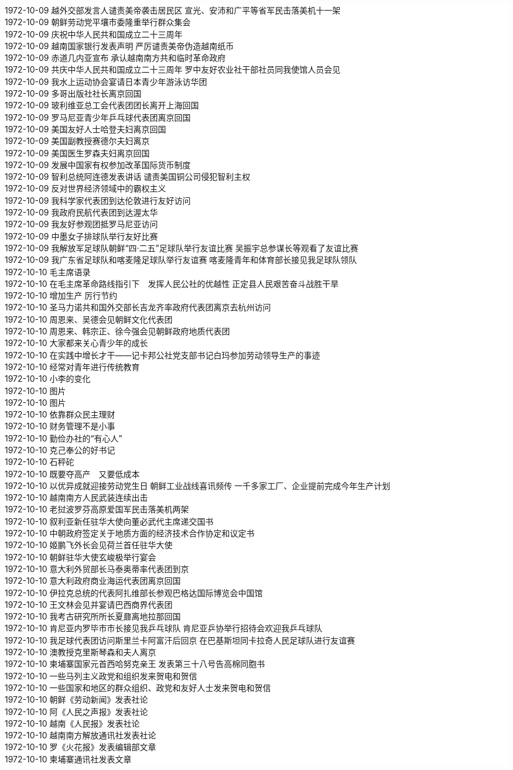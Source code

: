 1972-10-09 越外交部发言人谴责美帝袭击居民区  宣光、安沛和广平等省军民击落美机十一架  
1972-10-09 朝鲜劳动党平壤市委隆重举行群众集会  
1972-10-09 庆祝中华人民共和国成立二十三周年  
1972-10-09 越南国家银行发表声明  严厉谴责美帝伪造越南纸币  
1972-10-09 赤道几内亚宣布  承认越南南方共和临时革命政府  
1972-10-09 共庆中华人民共和国成立二十三周年  罗中友好农业社干部社员同我使馆人员会见  
1972-10-09 我水上运动协会宴请日本青少年游泳访华团  
1972-10-09 多哥出版社社长离京回国  
1972-10-09 玻利维亚总工会代表团团长离开上海回国  
1972-10-09 罗马尼亚青少年乒乓球代表团离京回国  
1972-10-09 美国友好人士哈登夫妇离京回国  
1972-10-09 美国副教授赛德尔夫妇离京  
1972-10-09 美国医生罗森夫妇离京回国  
1972-10-09 发展中国家有权参加改革国际货币制度  
1972-10-09 智利总统阿连德发表讲话  谴责美国铜公司侵犯智利主权  
1972-10-09 反对世界经济领域中的霸权主义  
1972-10-09 我科学家代表团到达伦敦进行友好访问  
1972-10-09 我政府民航代表团到达渥太华  
1972-10-09 我友好参观团抵罗马尼亚访问  
1972-10-09 中墨女子排球队举行友好比赛  
1972-10-09 我解放军足球队朝鲜“四·二五”足球队举行友谊比赛  吴振宇总参谋长等观看了友谊比赛  
1972-10-09 我广东省足球队和喀麦隆足球队举行友谊赛  喀麦隆青年和体育部长接见我足球队领队  
1972-10-10 毛主席语录  
1972-10-10 在毛主席革命路线指引下　发挥人民公社的优越性  正定县人民艰苦奋斗战胜干旱  
1972-10-10 增加生产  厉行节约  
1972-10-10 圣马力诺共和国外交部长吉龙齐率政府代表团离京去杭州访问  
1972-10-10 周恩来、吴德会见朝鲜文化代表团  
1972-10-10 周恩来、韩宗正、徐今强会见朝鲜政府地质代表团  
1972-10-10 大家都来关心青少年的成长  
1972-10-10 在实践中增长才干——记卡邦公社党支部书记白玛参加劳动领导生产的事迹  
1972-10-10 经常对青年进行传统教育  
1972-10-10 小李的变化  
1972-10-10 图片  
1972-10-10 图片  
1972-10-10 依靠群众民主理财  
1972-10-10 财务管理不是小事  
1972-10-10 勤俭办社的“有心人”  
1972-10-10 克己奉公的好书记  
1972-10-10 石秤砣  
1972-10-10 既要夺高产　又要低成本  
1972-10-10 以优异成就迎接劳动党生日  朝鲜工业战线喜讯频传  一千多家工厂、企业提前完成今年生产计划  
1972-10-10 越南南方人民武装连续出击  
1972-10-10 老挝波罗芬高原爱国军民击落美机两架  
1972-10-10 叙利亚新任驻华大使向董必武代主席递交国书  
1972-10-10 中朝政府签定关于地质方面的经济技术合作协定和议定书  
1972-10-10 姬鹏飞外长会见荷兰首任驻华大使  
1972-10-10 朝鲜驻华大使玄峻极举行宴会  
1972-10-10 意大利外贸部长马泰奥蒂率代表团到京  
1972-10-10 意大利政府商业海运代表团离京回国  
1972-10-10 伊拉克总统的代表阿扎维部长参观巴格达国际博览会中国馆  
1972-10-10 王文林会见并宴请巴西商界代表团  
1972-10-10 我考古研究所所长夏鼐离地拉那回国  
1972-10-10 肯尼亚内罗毕市市长接见我乒乓球队  肯尼亚乒协举行招待会欢迎我乒乓球队  
1972-10-10 我足球代表团访问斯里兰卡阿富汗后回京  在巴基斯坦同卡拉奇人民足球队进行友谊赛  
1972-10-10 澳教授克里斯琴森和夫人离京  
1972-10-10 柬埔寨国家元首西哈努克亲王  发表第三十八号告高棉同胞书  
1972-10-10 一些马列主义政党和组织发来贺电和贺信  
1972-10-10 一些国家和地区的群众组织、政党和友好人士发来贺电和贺信  
1972-10-10 朝鲜《劳动新闻》发表社论  
1972-10-10 阿《人民之声报》发表社论  
1972-10-10 越南《人民报》发表社论  
1972-10-10 越南南方解放通讯社发表社论  
1972-10-10 罗《火花报》发表编辑部文章  
1972-10-10 柬埔寨通讯社发表文章  